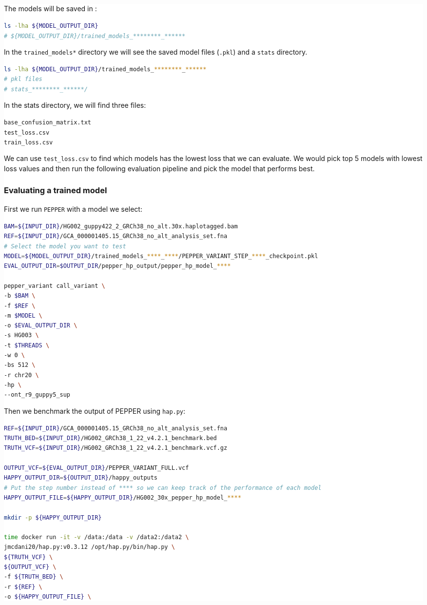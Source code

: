 The models will be saved in :
```bash
ls -lha ${MODEL_OUTPUT_DIR}
# ${MODEL_OUTPUT_DIR}/trained_models_********_******
```
In the `trained_models*` directory we will see the saved model files (`.pkl`) and a `stats` directory.
```bash
ls -lha ${MODEL_OUTPUT_DIR}/trained_models_********_******
# pkl files
# stats_********_******/
```
In the stats directory, we will find three files:
```bash
base_confusion_matrix.txt
test_loss.csv
train_loss.csv
```
We can use `test_loss.csv` to find which models has the lowest loss that we can evaluate. We would pick top 5 models with lowest loss values and then run the following evaluation pipeline and pick the model that performs best.


### Evaluating a trained model
First we run `PEPPER` with a model we select:
```bash
BAM=${INPUT_DIR}/HG002_guppy422_2_GRCh38_no_alt.30x.haplotagged.bam
REF=${INPUT_DIR}/GCA_000001405.15_GRCh38_no_alt_analysis_set.fna
# Select the model you want to test
MODEL=${MODEL_OUTPUT_DIR}/trained_models_****_****/PEPPER_VARIANT_STEP_****_checkpoint.pkl
EVAL_OUTPUT_DIR=$OUTPUT_DIR/pepper_hp_output/pepper_hp_model_****

pepper_variant call_variant \
-b $BAM \
-f $REF \
-m $MODEL \
-o $EVAL_OUTPUT_DIR \
-s HG003 \
-t $THREADS \
-w 0 \
-bs 512 \
-r chr20 \
-hp \
--ont_r9_guppy5_sup
```

Then we benchmark the output of PEPPER using `hap.py`:
```bash
REF=${INPUT_DIR}/GCA_000001405.15_GRCh38_no_alt_analysis_set.fna
TRUTH_BED=${INPUT_DIR}/HG002_GRCh38_1_22_v4.2.1_benchmark.bed
TRUTH_VCF=${INPUT_DIR}/HG002_GRCh38_1_22_v4.2.1_benchmark.vcf.gz

OUTPUT_VCF=${EVAL_OUTPUT_DIR}/PEPPER_VARIANT_FULL.vcf
HAPPY_OUTPUT_DIR=${OUTPUT_DIR}/happy_outputs
# Put the step number instead of **** so we can keep track of the performance of each model
HAPPY_OUTPUT_FILE=${HAPPY_OUTPUT_DIR}/HG002_30x_pepper_hp_model_****

mkdir -p ${HAPPY_OUTPUT_DIR}

time docker run -it -v /data:/data -v /data2:/data2 \
jmcdani20/hap.py:v0.3.12 /opt/hap.py/bin/hap.py \
${TRUTH_VCF} \
${OUTPUT_VCF} \
-f ${TRUTH_BED} \
-r ${REF} \
-o ${HAPPY_OUTPUT_FILE} \
```